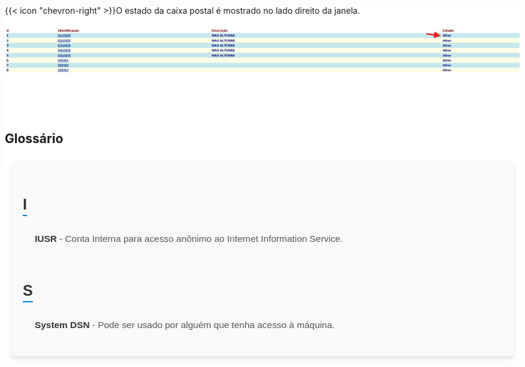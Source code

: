{{< icon "chevron-right" >}}O estado da caixa postal é mostrado no lado direito da janela.

![](./imagem2/img149.png)

## Glossário

<div class="glossary-section">
  <div class="letter-group">
    <h3>I</h3>
    <p><strong>IUSR</strong> - Conta Interna para acesso anônimo ao Internet Information Service.</p>
  </div>

  <div class="letter-group">
    <h3>S</h3>
    <p><strong>System DSN</strong> - Pode ser usado por alguém que tenha acesso à máquina.</p>
  </div>
</div>

<style>
  .glossary-section {
    font-family: 'Poppins', sans-serif;
    background-color: #f9f9f9;
    padding: 20px;
    border-radius: 8px;
    box-shadow: 0 4px 6px rgba(0, 0, 0, 0.1);
    max-width: 800px;
    margin: 20px auto;
  }

  .letter-group {
    margin-bottom: 20px;
  }

  .letter-group h3 {
    font-size: 1.8em;
    color: #333;
    border-bottom: 2px solid #007acc;
    display: inline-block;
    margin-bottom: 10px;
  }

  .letter-group p {
    font-size: 1.1em;
    color: #555;
    margin-left: 20px;
    text-indent: -20px;
    padding-left: 20px;
    line-height: 1.6;
  }

  strong {
    color: #333;
  }
</style>

